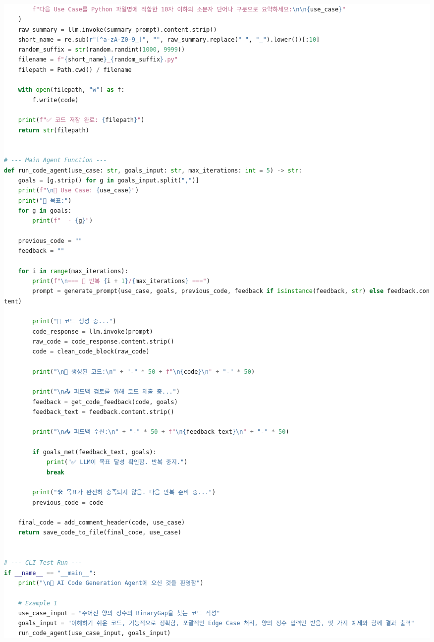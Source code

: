 ```python
        f"다음 Use Case를 Python 파일명에 적합한 10자 이하의 소문자 단어나 구문으로 요약하세요:\n\n{use_case}"
    )
    raw_summary = llm.invoke(summary_prompt).content.strip()
    short_name = re.sub(r"[^a-zA-Z0-9_]", "", raw_summary.replace(" ", "_").lower())[:10]
    random_suffix = str(random.randint(1000, 9999))
    filename = f"{short_name}_{random_suffix}.py"
    filepath = Path.cwd() / filename

    with open(filepath, "w") as f:
        f.write(code)

    print(f"✅ 코드 저장 완료: {filepath}")
    return str(filepath)


# --- Main Agent Function ---
def run_code_agent(use_case: str, goals_input: str, max_iterations: int = 5) -> str:
    goals = [g.strip() for g in goals_input.split(",")]
    print(f"\n🎯 Use Case: {use_case}")
    print("🎯 목표:")
    for g in goals:
        print(f"  - {g}")

    previous_code = ""
    feedback = ""

    for i in range(max_iterations):
        print(f"\n=== 🔁 반복 {i + 1}/{max_iterations} ===")
        prompt = generate_prompt(use_case, goals, previous_code, feedback if isinstance(feedback, str) else feedback.content)

        print("🚧 코드 생성 중...")
        code_response = llm.invoke(prompt)
        raw_code = code_response.content.strip()
        code = clean_code_block(raw_code)

        print("\n🧾 생성된 코드:\n" + "-" * 50 + f"\n{code}\n" + "-" * 50)

        print("\n📤 피드백 검토를 위해 코드 제출 중...")
        feedback = get_code_feedback(code, goals)
        feedback_text = feedback.content.strip()

        print("\n📥 피드백 수신:\n" + "-" * 50 + f"\n{feedback_text}\n" + "-" * 50)

        if goals_met(feedback_text, goals):
            print("✅ LLM이 목표 달성 확인함. 반복 중지.")
            break

        print("🛠️ 목표가 완전히 충족되지 않음. 다음 반복 준비 중...")
        previous_code = code

    final_code = add_comment_header(code, use_case)
    return save_code_to_file(final_code, use_case)


# --- CLI Test Run ---
if __name__ == "__main__":
    print("\n🧠 AI Code Generation Agent에 오신 것을 환영함")

    # Example 1
    use_case_input = "주어진 양의 정수의 BinaryGap을 찾는 코드 작성"
    goals_input = "이해하기 쉬운 코드, 기능적으로 정확함, 포괄적인 Edge Case 처리, 양의 정수 입력만 받음, 몇 가지 예제와 함께 결과 출력"
    run_code_agent(use_case_input, goals_input)
```